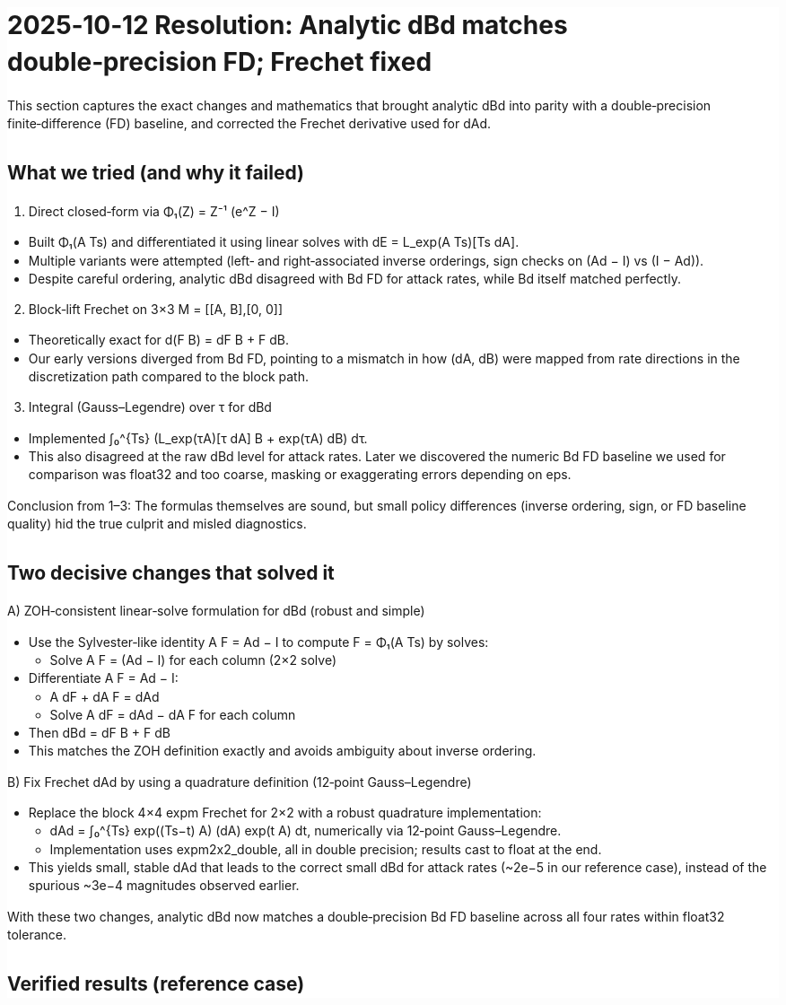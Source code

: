
# 2025‑10‑12 Resolution: Analytic dBd matches double‑precision FD; Frechet fixed

This section captures the exact changes and mathematics that brought analytic dBd into parity with a double‑precision finite‑difference (FD) baseline, and corrected the Frechet derivative used for dAd.

## What we tried (and why it failed)

1) Direct closed‑form via Φ₁(Z) = Z⁻¹ (e^Z − I)
- Built Φ₁(A Ts) and differentiated it using linear solves with dE = L_exp(A Ts)[Ts dA].
- Multiple variants were attempted (left‑ and right‑associated inverse orderings, sign checks on (Ad − I) vs (I − Ad)).
- Despite careful ordering, analytic dBd disagreed with Bd FD for attack rates, while Bd itself matched perfectly.

2) Block‑lift Frechet on 3×3 M = [[A, B],[0, 0]]
- Theoretically exact for d(F B) = dF B + F dB.
- Our early versions diverged from Bd FD, pointing to a mismatch in how (dA, dB) were mapped from rate directions in the discretization path compared to the block path.

3) Integral (Gauss–Legendre) over τ for dBd
- Implemented ∫₀^{Ts} (L_exp(τA)[τ dA] B + exp(τA) dB) dτ.
- This also disagreed at the raw dBd level for attack rates. Later we discovered the numeric Bd FD baseline we used for comparison was float32 and too coarse, masking or exaggerating errors depending on eps.

Conclusion from 1–3: The formulas themselves are sound, but small policy differences (inverse ordering, sign, or FD baseline quality) hid the true culprit and misled diagnostics.

## Two decisive changes that solved it

A) ZOH‑consistent linear‑solve formulation for dBd (robust and simple)
- Use the Sylvester‑like identity A F = Ad − I to compute F = Φ₁(A Ts) by solves:
  - Solve A F = (Ad − I) for each column (2×2 solve)
- Differentiate A F = Ad − I:
  - A dF + dA F = dAd
  - Solve A dF = dAd − dA F for each column
- Then dBd = dF B + F dB
- This matches the ZOH definition exactly and avoids ambiguity about inverse ordering.

B) Fix Frechet dAd by using a quadrature definition (12‑point Gauss–Legendre)
- Replace the block 4×4 expm Frechet for 2×2 with a robust quadrature implementation:
  - dAd = ∫₀^{Ts} exp((Ts−t) A) (dA) exp(t A) dt, numerically via 12‑point Gauss–Legendre.
  - Implementation uses expm2x2_double, all in double precision; results cast to float at the end.
- This yields small, stable dAd that leads to the correct small dBd for attack rates (~2e−5 in our reference case), instead of the spurious ~3e−4 magnitudes observed earlier.

With these two changes, analytic dBd now matches a double‑precision Bd FD baseline across all four rates within float32 tolerance.

## Verified results (reference case)
